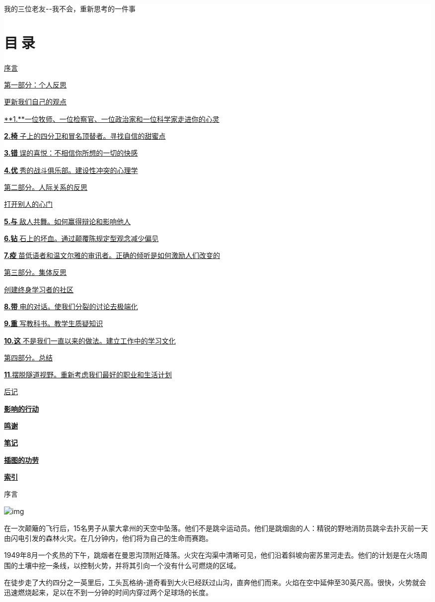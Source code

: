 我的三位老友--我不会，重新思考的一件事

# 目 录

[序言](#calibre_link-499)

[第一部分：个人反思](#calibre_link-574)

[更新我们自己的观点](#calibre_link-574)

[**1.**一位牧师、一位检察官、一位政治家和一位科学家走进你的心灵](#calibre_link-888)

[**2.椅** 子上的四分卫和冒名顶替者。寻找自信的甜蜜点](#calibre_link-903)

[**3.错** 误的喜悦：不相信你所想的一切的快感](#calibre_link-916)

[**4.优** 秀的战斗俱乐部。建设性冲突的心理学](#calibre_link-929)

[第二部分。人际关系的反思](#calibre_link-944)

[打开别人的心门](#calibre_link-944)

[**5.与** 敌人共舞。如何赢得辩论和影响他人](#calibre_link-956)

[**6.钻** 石上的坏血。通过颠覆陈规定型观念减少偏见](#calibre_link-9)

[**7.疫** 苗低语者和温文尔雅的审讯者。正确的倾听是如何激励人们改变的](#calibre_link-504)

[第三部分。集体反思](#calibre_link-579)

[创建终身学习者的社区](#calibre_link-579)

[**8.带** 电的对话。使我们分裂的讨论去极端化](#calibre_link-893)

[**9.重** 写教科书。教学生质疑知识](#calibre_link-911)

[**10.这** 不是我们一直以来的做法。建立工作中的学习文化](#calibre_link-922)

[第四部分。总结](#calibre_link-935)

[**11**.摆脱隧道视野。重新考虑我们最好的职业和生活计划](#calibre_link-947)

[后记](#calibre_link-961)

[**影响的行动**](#calibre_link-976)

[**鸣谢**](#calibre_link-2)

[**笔记**](#calibre_link-14)

[**插图的功劳**](#calibre_link-508)

[**索引**](#calibre_link-580)

序言

![img](https://cammel-yang.github.io/my_books/b90_think_again/images/000046.jpg)

在一次颠簸的飞行后，15名男子从蒙大拿州的天空中坠落。他们不是跳伞运动员。他们是跳烟囱的人：精锐的野地消防员跳伞去扑灭前一天由闪电引发的森林火灾。在几分钟内，他们将为自己的生命而赛跑。

1949年8月一个炙热的下午，跳烟者在曼恩沟顶附近降落。火灾在沟渠中清晰可见，他们沿着斜坡向密苏里河走去。他们的计划是在火场周围的土壤中挖一条线，以控制火势，并将其引向一个没有什么可燃烧的区域。

在徒步走了大约四分之一英里后，工头瓦格纳-道奇看到大火已经跃过山沟，直奔他们而来。火焰在空中延伸至30英尺高。很快，火势就会迅速燃烧起来，足以在不到一分钟的时间内穿过两个足球场的长度。
